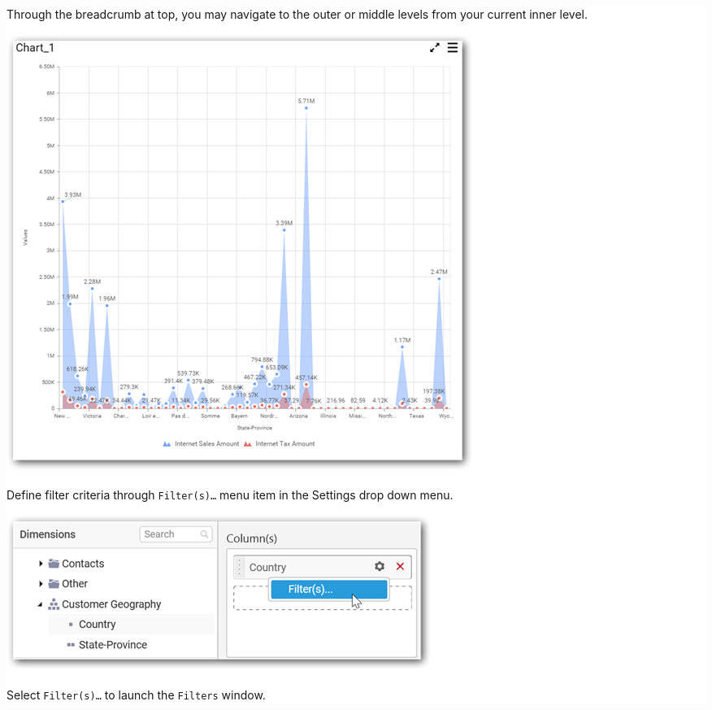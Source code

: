Through the breadcrumb at top, you may navigate to the outer or middle levels from your current inner level.

![](images/areachart_img76.png)

Define filter criteria through `Filter(s)…` menu item in the Settings drop down menu.

![](images/ssasdimensionfilter1.png)
 
Select `Filter(s)…` to launch the `Filters` window.
 